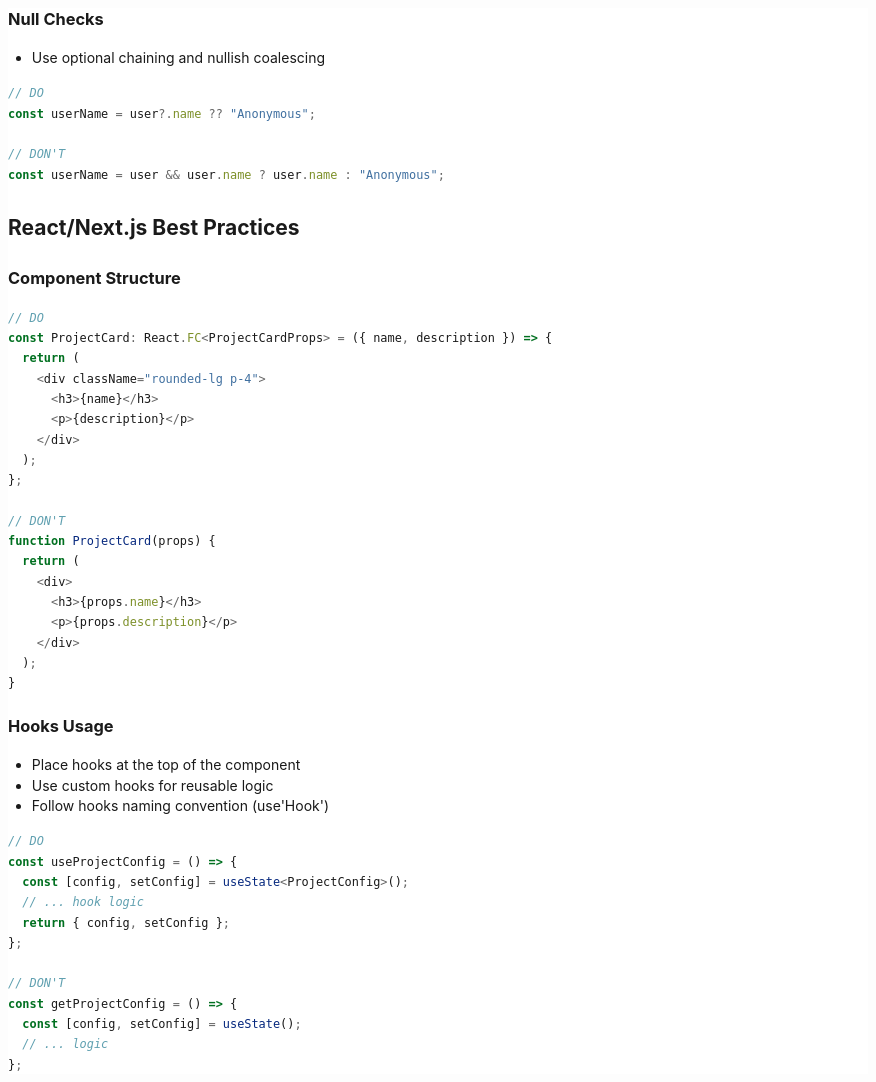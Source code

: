 ### Null Checks

- Use optional chaining and nullish coalescing

```typescript
// DO
const userName = user?.name ?? "Anonymous";

// DON'T
const userName = user && user.name ? user.name : "Anonymous";
```

## React/Next.js Best Practices

### Component Structure

```typescript
// DO
const ProjectCard: React.FC<ProjectCardProps> = ({ name, description }) => {
  return (
    <div className="rounded-lg p-4">
      <h3>{name}</h3>
      <p>{description}</p>
    </div>
  );
};

// DON'T
function ProjectCard(props) {
  return (
    <div>
      <h3>{props.name}</h3>
      <p>{props.description}</p>
    </div>
  );
}
```

### Hooks Usage

- Place hooks at the top of the component
- Use custom hooks for reusable logic
- Follow hooks naming convention (use'Hook')

```typescript
// DO
const useProjectConfig = () => {
  const [config, setConfig] = useState<ProjectConfig>();
  // ... hook logic
  return { config, setConfig };
};

// DON'T
const getProjectConfig = () => {
  const [config, setConfig] = useState();
  // ... logic
};
```
